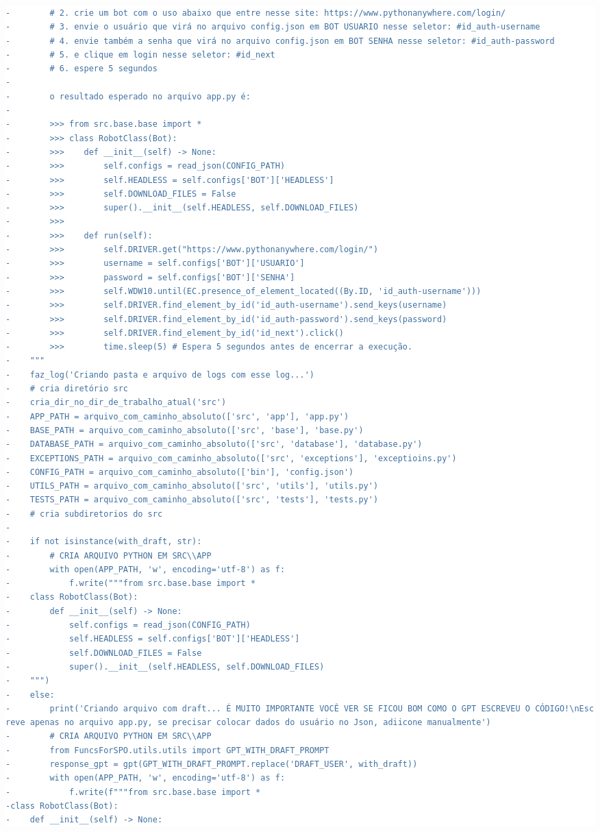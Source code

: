 ```diff
-        # 2. crie um bot com o uso abaixo que entre nesse site: https://www.pythonanywhere.com/login/
-        # 3. envie o usuário que virá no arquivo config.json em BOT USUARIO nesse seletor: #id_auth-username
-        # 4. envie também a senha que virá no arquivo config.json em BOT SENHA nesse seletor: #id_auth-password
-        # 5. e clique em login nesse seletor: #id_next
-        # 6. espere 5 segundos
-        
-        o resultado esperado no arquivo app.py é:
-        
-        >>> from src.base.base import *
-        >>> class RobotClass(Bot):
-        >>>    def __init__(self) -> None:
-        >>>        self.configs = read_json(CONFIG_PATH)
-        >>>        self.HEADLESS = self.configs['BOT']['HEADLESS']
-        >>>        self.DOWNLOAD_FILES = False
-        >>>        super().__init__(self.HEADLESS, self.DOWNLOAD_FILES)
-        >>>        
-        >>>    def run(self):
-        >>>        self.DRIVER.get("https://www.pythonanywhere.com/login/")
-        >>>        username = self.configs['BOT']['USUARIO']
-        >>>        password = self.configs['BOT']['SENHA']
-        >>>        self.WDW10.until(EC.presence_of_element_located((By.ID, 'id_auth-username')))
-        >>>        self.DRIVER.find_element_by_id('id_auth-username').send_keys(username)
-        >>>        self.DRIVER.find_element_by_id('id_auth-password').send_keys(password)
-        >>>        self.DRIVER.find_element_by_id('id_next').click()
-        >>>        time.sleep(5) # Espera 5 segundos antes de encerrar a execução.
-    """
-    faz_log('Criando pasta e arquivo de logs com esse log...')
-    # cria diretório src
-    cria_dir_no_dir_de_trabalho_atual('src')
-    APP_PATH = arquivo_com_caminho_absoluto(['src', 'app'], 'app.py')
-    BASE_PATH = arquivo_com_caminho_absoluto(['src', 'base'], 'base.py')
-    DATABASE_PATH = arquivo_com_caminho_absoluto(['src', 'database'], 'database.py')
-    EXCEPTIONS_PATH = arquivo_com_caminho_absoluto(['src', 'exceptions'], 'exceptioins.py')
-    CONFIG_PATH = arquivo_com_caminho_absoluto(['bin'], 'config.json')
-    UTILS_PATH = arquivo_com_caminho_absoluto(['src', 'utils'], 'utils.py')
-    TESTS_PATH = arquivo_com_caminho_absoluto(['src', 'tests'], 'tests.py')
-    # cria subdiretorios do src
-
-    if not isinstance(with_draft, str):
-        # CRIA ARQUIVO PYTHON EM SRC\\APP
-        with open(APP_PATH, 'w', encoding='utf-8') as f:
-            f.write("""from src.base.base import *
-    class RobotClass(Bot):
-        def __init__(self) -> None:
-            self.configs = read_json(CONFIG_PATH)
-            self.HEADLESS = self.configs['BOT']['HEADLESS']
-            self.DOWNLOAD_FILES = False
-            super().__init__(self.HEADLESS, self.DOWNLOAD_FILES)
-    """)
-    else:
-        print('Criando arquivo com draft... É MUITO IMPORTANTE VOCÊ VER SE FICOU BOM COMO O GPT ESCREVEU O CÓDIGO!\nEscreve apenas no arquivo app.py, se precisar colocar dados do usuário no Json, adiicone manualmente')
-        # CRIA ARQUIVO PYTHON EM SRC\\APP
-        from FuncsForSPO.utils.utils import GPT_WITH_DRAFT_PROMPT
-        response_gpt = gpt(GPT_WITH_DRAFT_PROMPT.replace('DRAFT_USER', with_draft))
-        with open(APP_PATH, 'w', encoding='utf-8') as f:
-            f.write(f"""from src.base.base import *
-class RobotClass(Bot):
-    def __init__(self) -> None:
```